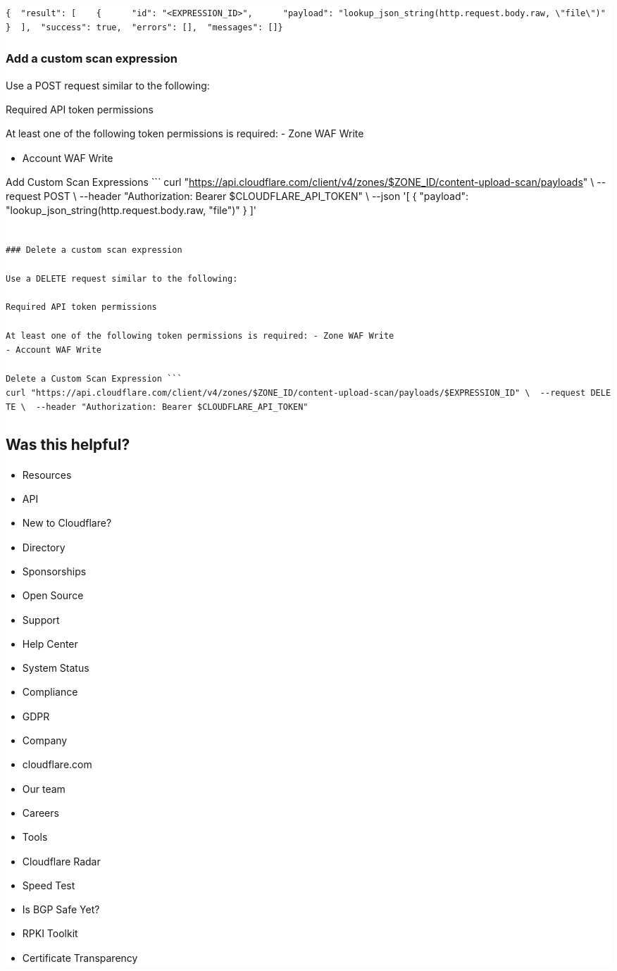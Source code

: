 ```
{  "result": [    {      "id": "<EXPRESSION_ID>",      "payload": "lookup_json_string(http.request.body.raw, \"file\")"    }  ],  "success": true,  "errors": [],  "messages": []}
```

### Add a custom scan expression

Use a POST request similar to the following:

Required API token permissions

At least one of the following token permissions is required: - Zone WAF Write
- Account WAF Write

Add Custom Scan Expressions ```
curl "https://api.cloudflare.com/client/v4/zones/$ZONE_ID/content-upload-scan/payloads" \  --request POST \  --header "Authorization: Bearer $CLOUDFLARE_API_TOKEN" \  --json '[    {        "payload": "lookup_json_string(http.request.body.raw, \"file\")"    }  ]'
```

### Delete a custom scan expression

Use a DELETE request similar to the following:

Required API token permissions

At least one of the following token permissions is required: - Zone WAF Write
- Account WAF Write

Delete a Custom Scan Expression ```
curl "https://api.cloudflare.com/client/v4/zones/$ZONE_ID/content-upload-scan/payloads/$EXPRESSION_ID" \  --request DELETE \  --header "Authorization: Bearer $CLOUDFLARE_API_TOKEN"
```

## Was this helpful?

- Resources
- API
- New to Cloudflare?
- Directory
- Sponsorships
- Open Source

- Support
- Help Center
- System Status
- Compliance
- GDPR

- Company
- cloudflare.com
- Our team
- Careers

- Tools
- Cloudflare Radar
- Speed Test
- Is BGP Safe Yet?
- RPKI Toolkit
- Certificate Transparency
